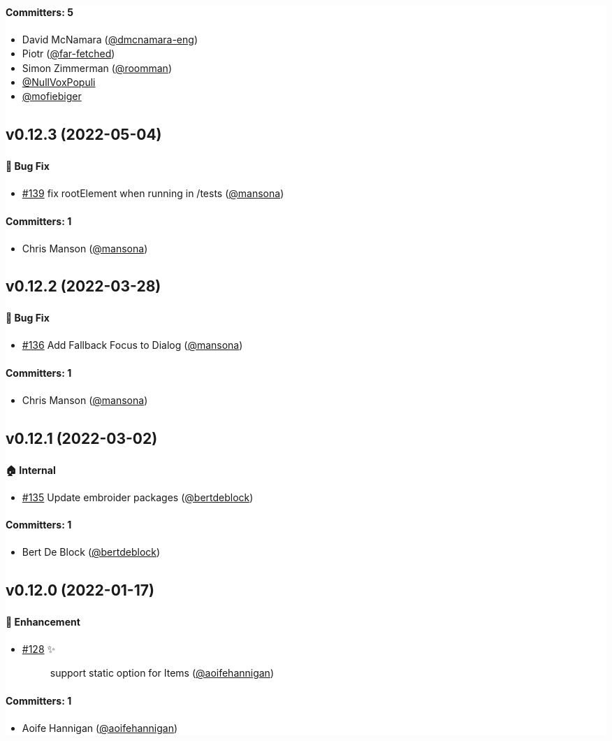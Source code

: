 
#### Committers: 5
- David McNamara ([@dmcnamara-eng](https://github.com/dmcnamara-eng))
- Piotr ([@far-fetched](https://github.com/far-fetched))
- Simon Zimmerman ([@roomman](https://github.com/roomman))
- [@NullVoxPopuli](https://github.com/NullVoxPopuli)
- [@mofiebiger](https://github.com/mofiebiger)


## v0.12.3 (2022-05-04)

#### :bug: Bug Fix

- [#139](https://github.com/GavinJoyce/ember-headlessui/pull/139) fix rootElement when running in /tests ([@mansona](https://github.com/mansona))

#### Committers: 1

- Chris Manson ([@mansona](https://github.com/mansona))

## v0.12.2 (2022-03-28)

#### :bug: Bug Fix

- [#136](https://github.com/GavinJoyce/ember-headlessui/pull/136) Add Fallback Focus to Dialog ([@mansona](https://github.com/mansona))

#### Committers: 1

- Chris Manson ([@mansona](https://github.com/mansona))

## v0.12.1 (2022-03-02)

#### :house: Internal

- [#135](https://github.com/GavinJoyce/ember-headlessui/pull/135) Update embroider packages ([@bertdeblock](https://github.com/bertdeblock))

#### Committers: 1

- Bert De Block ([@bertdeblock](https://github.com/bertdeblock))

## v0.12.0 (2022-01-17)

#### :rocket: Enhancement

- [#128](https://github.com/GavinJoyce/ember-headlessui/pull/128) ✨ <Menu /> support static option for Items ([@aoifehannigan](https://github.com/aoifehannigan))

#### Committers: 1

- Aoife Hannigan ([@aoifehannigan](https://github.com/aoifehannigan))
